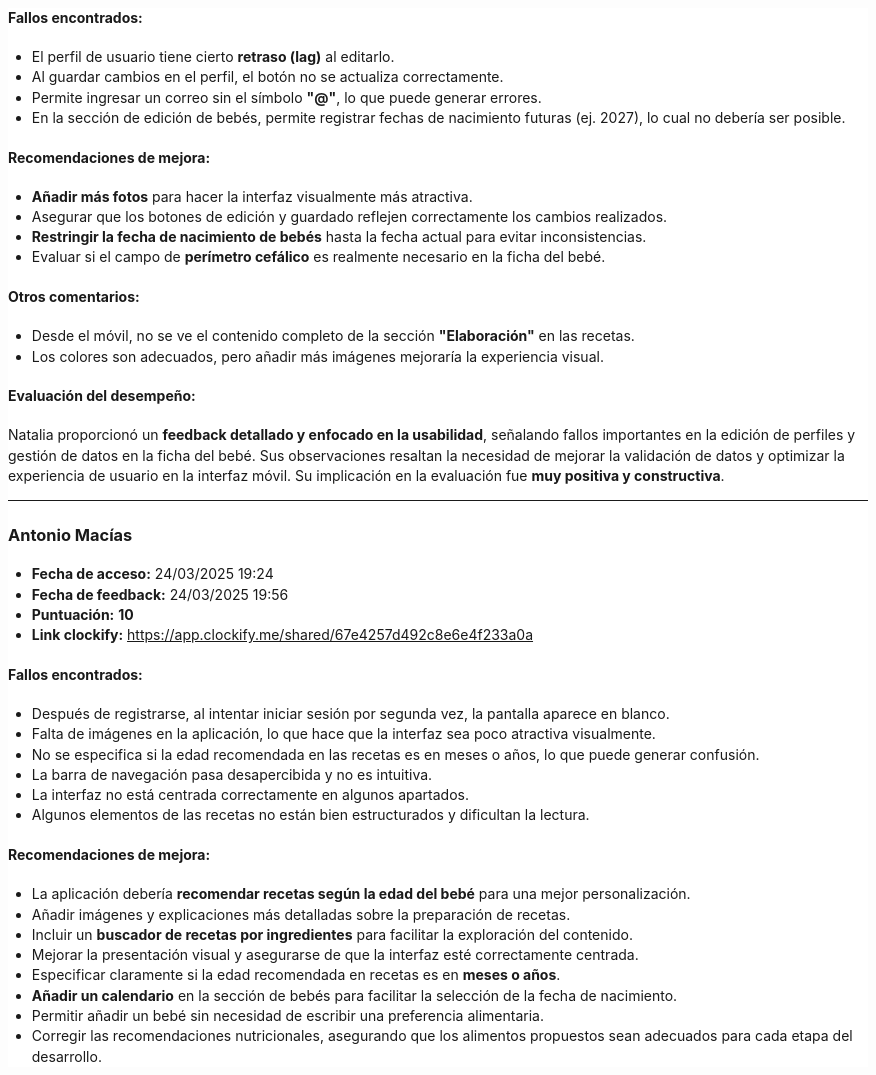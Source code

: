 #### **Fallos encontrados:**  
- El perfil de usuario tiene cierto **retraso (lag)** al editarlo.  
- Al guardar cambios en el perfil, el botón no se actualiza correctamente.  
- Permite ingresar un correo sin el símbolo **"@"**, lo que puede generar errores.  
- En la sección de edición de bebés, permite registrar fechas de nacimiento futuras (ej. 2027), lo cual no debería ser posible.  

#### **Recomendaciones de mejora:**  
- **Añadir más fotos** para hacer la interfaz visualmente más atractiva.  
- Asegurar que los botones de edición y guardado reflejen correctamente los cambios realizados.  
- **Restringir la fecha de nacimiento de bebés** hasta la fecha actual para evitar inconsistencias.  
- Evaluar si el campo de **perímetro cefálico** es realmente necesario en la ficha del bebé.  

#### **Otros comentarios:**  
- Desde el móvil, no se ve el contenido completo de la sección **"Elaboración"** en las recetas.  
- Los colores son adecuados, pero añadir más imágenes mejoraría la experiencia visual.  

#### **Evaluación del desempeño:**  
Natalia proporcionó un **feedback detallado y enfocado en la usabilidad**, señalando fallos importantes en la edición de perfiles y gestión de datos en la ficha del bebé. Sus observaciones resaltan la necesidad de mejorar la validación de datos y optimizar la experiencia de usuario en la interfaz móvil. Su implicación en la evaluación fue **muy positiva y constructiva**.  

---

### Antonio Macías  

- **Fecha de acceso:** 24/03/2025 19:24    
- **Fecha de feedback:** 24/03/2025 19:56  
- **Puntuación:** **10**  
- **Link clockify:** https://app.clockify.me/shared/67e4257d492c8e6e4f233a0a  

#### **Fallos encontrados:**  
- Después de registrarse, al intentar iniciar sesión por segunda vez, la pantalla aparece en blanco.  
- Falta de imágenes en la aplicación, lo que hace que la interfaz sea poco atractiva visualmente.  
- No se especifica si la edad recomendada en las recetas es en meses o años, lo que puede generar confusión.  
- La barra de navegación pasa desapercibida y no es intuitiva.  
- La interfaz no está centrada correctamente en algunos apartados.  
- Algunos elementos de las recetas no están bien estructurados y dificultan la lectura.  

#### **Recomendaciones de mejora:**  
- La aplicación debería **recomendar recetas según la edad del bebé** para una mejor personalización.  
- Añadir imágenes y explicaciones más detalladas sobre la preparación de recetas.  
- Incluir un **buscador de recetas por ingredientes** para facilitar la exploración del contenido.  
- Mejorar la presentación visual y asegurarse de que la interfaz esté correctamente centrada.  
- Especificar claramente si la edad recomendada en recetas es en **meses o años**.  
- **Añadir un calendario** en la sección de bebés para facilitar la selección de la fecha de nacimiento.  
- Permitir añadir un bebé sin necesidad de escribir una preferencia alimentaria.  
- Corregir las recomendaciones nutricionales, asegurando que los alimentos propuestos sean adecuados para cada etapa del desarrollo.  
